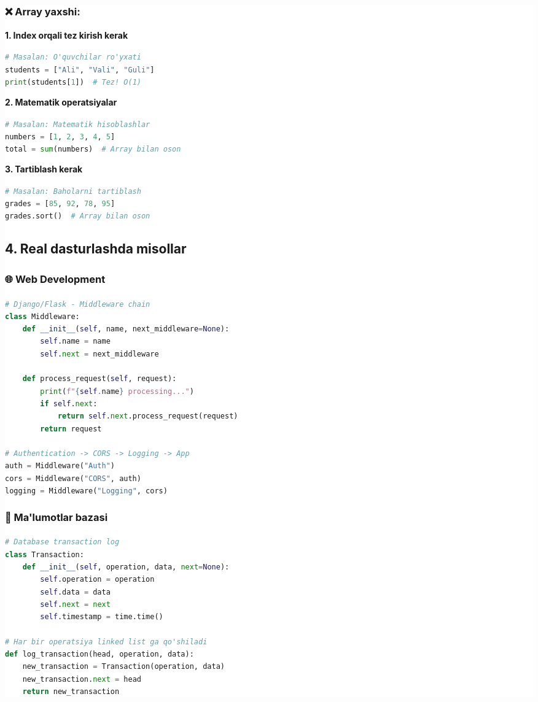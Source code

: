 ### ❌ Array yaxshi:

**1. Index orqali tez kirish kerak**
```python
# Masalan: O'quvchilar ro'yxati
students = ["Ali", "Vali", "Guli"]
print(students[1])  # Tez! O(1)
```

**2. Matematik operatsiyalar**
```python
# Masalan: Matematik hisoblashlar
numbers = [1, 2, 3, 4, 5]
total = sum(numbers)  # Array bilan oson
```

**3. Tartiblash kerak**
```python
# Masalan: Baholarni tartiblash
grades = [85, 92, 78, 95]
grades.sort()  # Array bilan oson
```

## 4. Real dasturlashda misollar

### 🌐 Web Development
```python
# Django/Flask - Middleware chain
class Middleware:
    def __init__(self, name, next_middleware=None):
        self.name = name
        self.next = next_middleware
    
    def process_request(self, request):
        print(f"{self.name} processing...")
        if self.next:
            return self.next.process_request(request)
        return request

# Authentication -> CORS -> Logging -> App
auth = Middleware("Auth")
cors = Middleware("CORS", auth)
logging = Middleware("Logging", cors)
```

### 💾 Ma'lumotlar bazasi
```python
# Database transaction log
class Transaction:
    def __init__(self, operation, data, next=None):
        self.operation = operation
        self.data = data
        self.next = next
        self.timestamp = time.time()

# Har bir operatsiya linked list ga qo'shiladi
def log_transaction(head, operation, data):
    new_transaction = Transaction(operation, data)
    new_transaction.next = head
    return new_transaction
```
